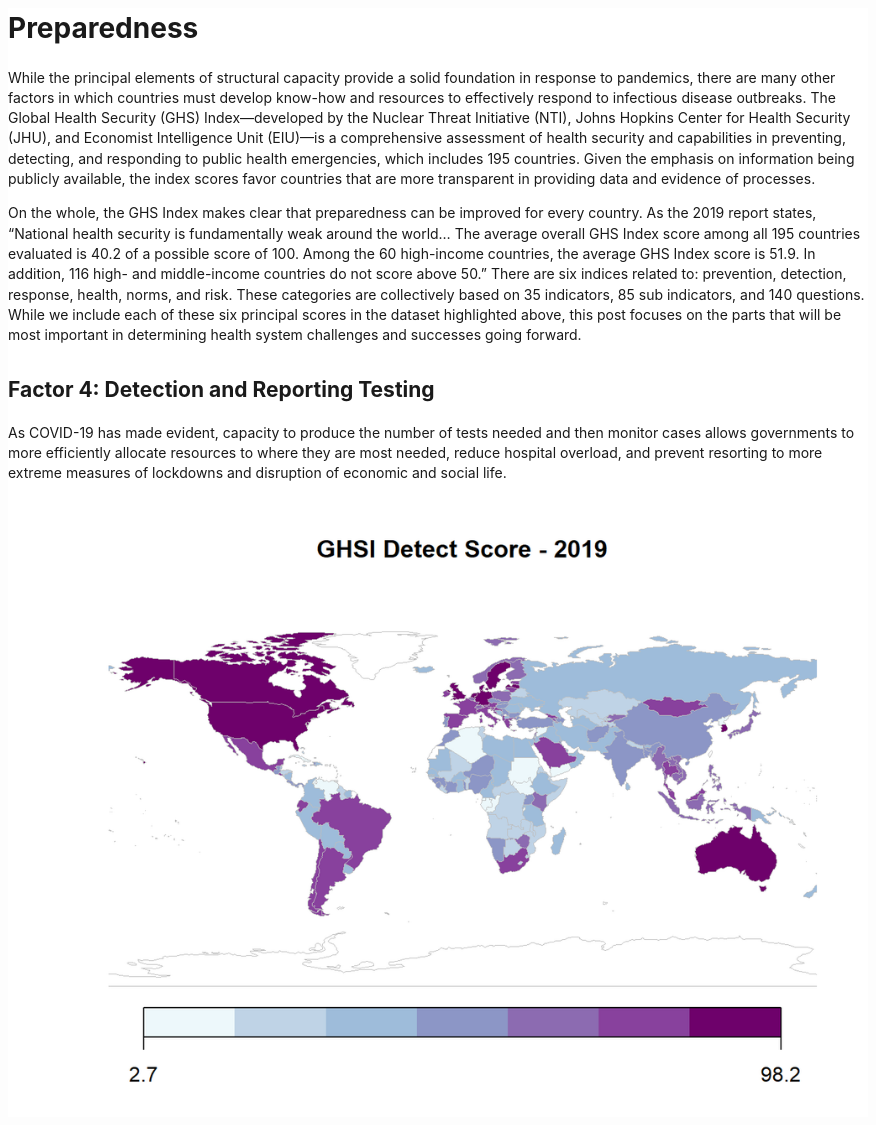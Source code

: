 # Preparedness

While the principal elements of structural capacity provide a solid foundation in response to pandemics, there are many other factors in which countries must develop know-how and resources to effectively respond to infectious disease outbreaks. The Global Health Security (GHS) Index—developed by the Nuclear Threat Initiative (NTI), Johns Hopkins Center for Health Security (JHU), and Economist Intelligence Unit (EIU)—is a comprehensive assessment of health security and capabilities in preventing, detecting, and responding to public health emergencies, which includes 195 countries. Given the emphasis on information being publicly available, the index scores favor countries that are more transparent in providing data and evidence of processes.

On the whole, the GHS Index makes clear that preparedness can be improved for every country. As the 2019 report states, “National health security is fundamentally weak around the world… The average overall GHS Index score among all 195 countries evaluated is 40.2 of a possible score of 100. Among the 60 high-income countries, the average GHS Index score is 51.9. In addition, 116 high- and middle-income countries do not score above 50.” There are six indices related to: prevention, detection, response, health, norms, and risk. These categories are collectively based on 35 indicators, 85 sub indicators, and 140 questions. While we include each of these six principal scores in the dataset highlighted above, this post focuses on the parts that will be most important in determining health system challenges and successes going forward.

## Factor 4: Detection and Reporting Testing

As COVID-19 has made evident, capacity to produce the number of tests needed and then monitor cases allows governments to more efficiently allocate resources to where they are most needed, reduce hospital overload, and prevent resorting to more extreme measures of lockdowns and disruption of economic and social life.

![map_f4.png](/uploads/map_f4.png)
